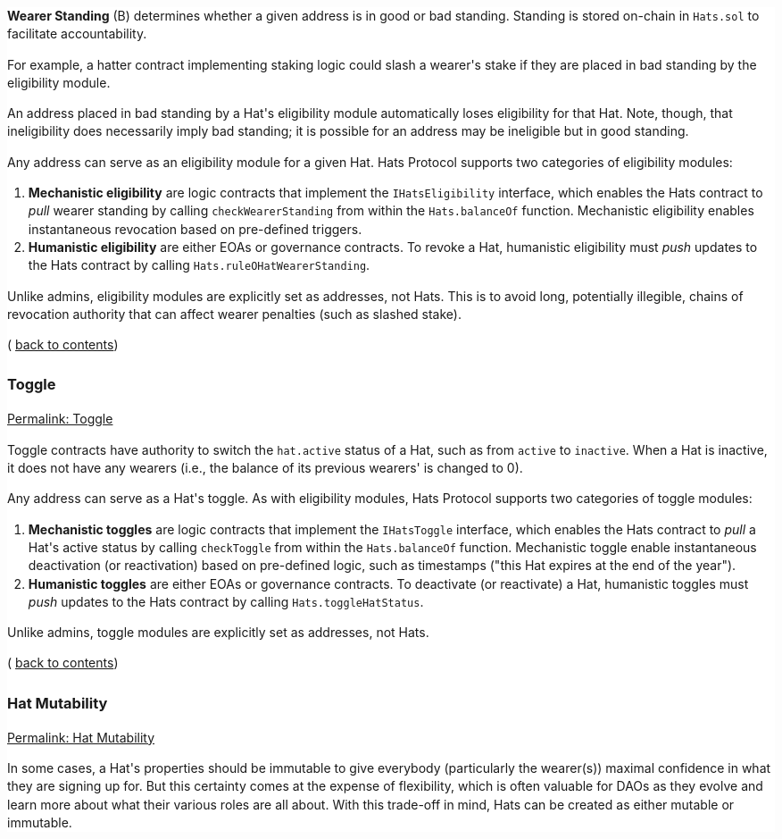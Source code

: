 **Wearer Standing** (B) determines whether a given address is in good or bad standing. Standing is stored on-chain in `Hats.sol` to facilitate accountability.

For example, a hatter contract implementing staking logic could slash a wearer's stake if they are placed in bad standing by the eligibility module.

An address placed in bad standing by a Hat's eligibility module automatically loses eligibility for that Hat. Note, though, that ineligibility does necessarily imply bad standing; it is possible for an address may be ineligible but in good standing.

Any address can serve as an eligibility module for a given Hat. Hats Protocol supports two categories of eligibility modules:

1. **Mechanistic eligibility** are logic contracts that implement the `IHatsEligibility` interface, which enables the Hats contract to _pull_ wearer standing by calling `checkWearerStanding` from within the `Hats.balanceOf` function. Mechanistic eligibility enables instantaneous revocation based on pre-defined triggers.
2. **Humanistic eligibility** are either EOAs or governance contracts. To revoke a Hat, humanistic eligibility must _push_ updates to the Hats contract by calling `Hats.ruleOHatWearerStanding`.

Unlike admins, eligibility modules are explicitly set as addresses, not Hats. This is to avoid long, potentially illegible, chains of revocation authority that can affect wearer penalties (such as slashed stake).

( [back to contents](https://github.com/Hats-Protocol/hats-protocol#table-of-contents))

### Toggle

[Permalink: Toggle](https://github.com/Hats-Protocol/hats-protocol#toggle)

Toggle contracts have authority to switch the `hat.active` status of a Hat, such as from `active` to `inactive`. When a Hat is inactive, it does not have any wearers (i.e., the balance of its previous wearers' is changed to 0).

Any address can serve as a Hat's toggle. As with eligibility modules, Hats Protocol supports two categories of toggle modules:

1. **Mechanistic toggles** are logic contracts that implement the `IHatsToggle` interface, which enables the Hats contract to _pull_ a Hat's active status by calling `checkToggle` from within the `Hats.balanceOf` function. Mechanistic toggle enable instantaneous deactivation (or reactivation) based on pre-defined logic, such as timestamps ("this Hat expires at the end of the year").
2. **Humanistic toggles** are either EOAs or governance contracts. To deactivate (or reactivate) a Hat, humanistic toggles must _push_ updates to the Hats contract by calling `Hats.toggleHatStatus`.

Unlike admins, toggle modules are explicitly set as addresses, not Hats.

( [back to contents](https://github.com/Hats-Protocol/hats-protocol#table-of-contents))

### Hat Mutability

[Permalink: Hat Mutability](https://github.com/Hats-Protocol/hats-protocol#hat-mutability)

In some cases, a Hat's properties should be immutable to give everybody (particularly the wearer(s)) maximal confidence in what they are signing up for. But this certainty comes at the expense of flexibility, which is often valuable for DAOs as they evolve and learn more about what their various roles are all about. With this trade-off in mind, Hats can be created as either mutable or immutable.
